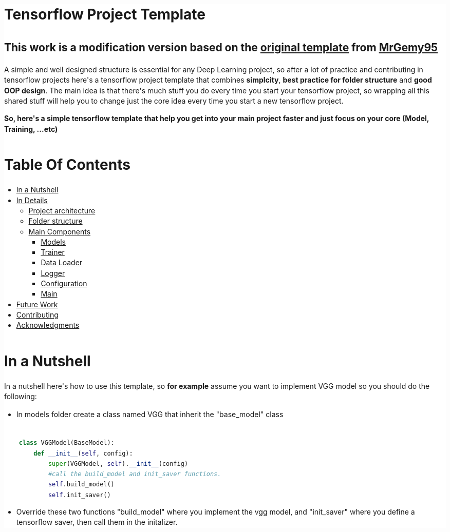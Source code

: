 # Tensorflow Project Template
## This work is a modification version based on the [original template](https://github.com/MrGemy95/Tensorflow-Project-Template) from [MrGemy95](https://github.com/MrGemy95)   


A simple and well designed structure is essential for any Deep Learning project, so after a lot of practice and contributing in tensorflow projects here's a tensorflow project template that combines   **simplcity**, **best practice for folder structure** and **good OOP design**.
The main idea is that there's much stuff you do every time you start your tensorflow project, so wrapping all this shared stuff will help you to change just the core idea every time you start a new tensorflow project.

**So, here's a simple tensorflow template that help you get into your main project faster and just focus on your core (Model, Training, ...etc)**
# Table Of Contents

-  [In a Nutshell](#in-a-nutshell)
-  [In Details](#in-details)
    -  [Project architecture](#project-architecture)
    -  [Folder structure](#folder-structure)
    -  [ Main Components](#main-components)
        -  [Models](#models)
        -  [Trainer](#trainer)
        -  [Data Loader](#data-loader)
        -  [Logger](#logger)
        -  [Configuration](#configuration)
        -  [Main](#main)
 -  [Future Work](#future-work)
 -  [Contributing](#contributing)
 -  [Acknowledgments](#acknowledgments)

# In a Nutshell   
In a nutshell here's how to use this template, so **for example** assume you want to implement VGG model so you should do the following:
-  In models folder create a class named VGG that inherit the "base_model" class

```python

    class VGGModel(BaseModel):
        def __init__(self, config):
            super(VGGModel, self).__init__(config)
            #call the build_model and init_saver functions.
            self.build_model() 
            self.init_saver() 
  ```
- Override these two functions "build_model" where you implement the vgg model, and "init_saver" where you define a tensorflow saver, then call them in the initalizer.
    